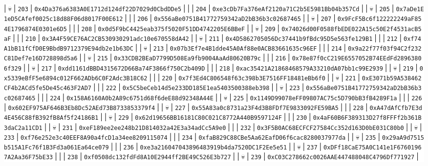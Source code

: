 | 💀 | `203` | `0x4Da376a6383A0E1712d124df22D7029d0CbdDDe5` |
|  | `204` | `0xe3cDb7Fa376eAf2120a71C2b5E5981Bb04b357Cd` |
| 💀 | `205` | `0x7aDe1E1eD5CAfef0025c18d88F06d8017F00E612` |
|  | `206` | `0x556aBe0751B41772759342aD2bB36b3c02687465` |
| 💀 | `207` | `0x9FcF5Bc6f122222249aF854E1796874E0301e6D5` |
|  | `208` | `0x0d5F9bC4425eab375f5020F51DD4742205E6BBeF` |
| 💀 | `209` | `0x74026d00F0588fbEDE022A15c50E2f4531acB5aF` |
|  | `210` | `0x3A4F59CE76AC2CB530930291adc10e670558dA42` |
| 💀 | `211` | `0x4D5862705056Dc37441b9fBdc95D5e563fe129B1` |
|  | `212` | `0xf74A1bB11fCfD0E9BbdB9712379E94db2e1b63DC` |
| 💀 | `213` | `0x07b3Ef7e4B1dde45A0Af88e0ACB83661635c96EF` |
|  | `214` | `0x9a22f77f03f94C2f232C81Def7e16D728898d5a6` |
| 💀 | `215` | `0x33CDB2BEaD7799D508Ea9fb9004AaAd80620B79c` |
|  | `216` | `0x78e87f0cC219E6557052B74EEdFd28963806f329` |
| 💀 | `217` | `0xdd1161dBBD4315672D66Ba74F3866f750C2b409D` |
|  | `218` | `0xac35421A21868468579A33210dA07bb1c99E2939` |
| 💀 | `219` | `0x5339eBfF5e6894c012F662ADb6C0F2Adc3B18C62` |
|  | `220` | `0x7f3Ed4C806548f63c398b3E7516FF18481eBb6f0` |
| 💀 | `221` | `0xE3071b59A538462CF4b2ACd5fe5De45c463F2AD7` |
|  | `222` | `0x5C5beCeb14d5e233DD185E1ea5403500388eb398` |
| 💀 | `223` | `0x556aBe0751B41772759342aD2bB36b3c02687465` |
|  | `224` | `0x158A6160A0b2A89c6751d68f6deE88d92348A44E` |
| 💀 | `225` | `0x1149D99078eFF09807AC75c5D790bB3fB4289F1a` |
|  | `226` | `0x602EF975AF646B3Eb8Dc52AEd73B8733853379f4` |
| 💀 | `227` | `0x55A83a0c8731a23F4d3B8FDf7E9833092FE59BA5` |
|  | `228` | `0xA47dAfCfb7E3d4E456C88fB392fB8Af5f24186B1` |
| 💀 | `229` | `0x62d19656BB16181C80C021C8772A440B9597124F` |
|  | `230` | `0x4aF60B6F389313D27f8FFFf2b361B3daC2a11CD1` |
| 💀 | `231` | `0xeF189ee2ee248b21D814032a42E3a34adCc5A9e0` |
|  | `232` | `0x3F5B0AC68ECFCF27584Cc352d163D0bE031C80b0` |
| 💀 | `233` | `0xf76e252e3c40EEF8A90a4fcD1a34ee8209115074` |
|  | `234` | `0xfaB829C88CBe5Aa62EafD06f6cac8280037977da` |
| 💀 | `235` | `0x29aA9d7515b515A1Fc76f1B3Fd3a061Ea64ce079` |
|  | `236` | `0xe3a216047043896483919b4da7520DC1F2Ee5e51` |
| 💀 | `237` | `0xDFf18CaE75A0C141e1F67601967A2Aa36F75bE33` |
|  | `238` | `0xf0508dc132fdFd8A10E2944ff2BE49C526E3b727` |
| 💀 | `239` | `0xC03C278662c0026AAE447488048C4796Df771927` |
